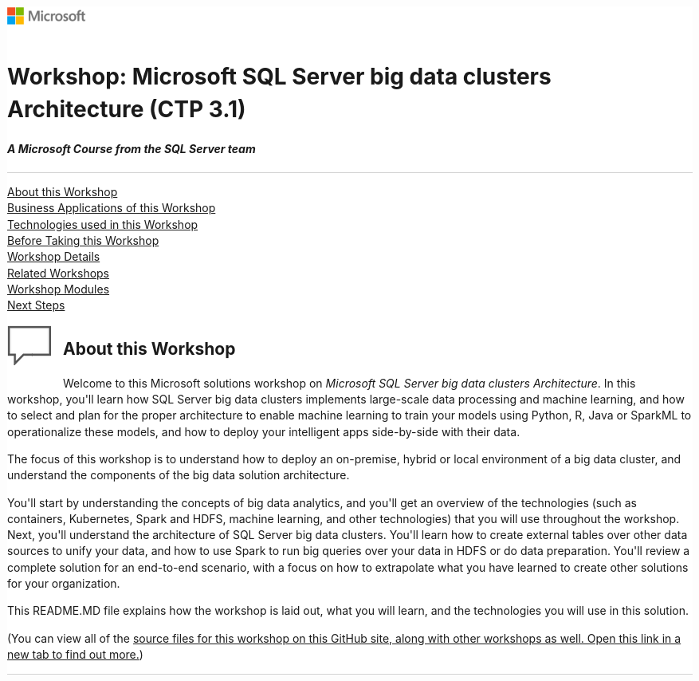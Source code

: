 ![](graphics/microsoftlogo.png)

# Workshop: Microsoft SQL Server big data clusters Architecture (CTP 3.1)

#### <i>A Microsoft Course from the SQL Server team</i>

<p style="border-bottom: 1px solid lightgrey;"></p>

<dl style="text-align: left;">

  <dt><a href="#about">About this Workshop</a></dt>
  <dt><a href="#businessapplications">Business Applications of this Workshop</a></dt>
  <dt><a href="#technologies">Technologies used in this Workshop</a></dt>
  <dt><a href="#prereqs">Before Taking this Workshop</a></dt>
  <dt><a href="#details">Workshop Details</a></dt>
  <dt><a href="#related">Related Workshops</a></dt>
  <dt><a href="#modules">Workshop Modules</a></dt>
  <dt><a href="#nextsteps">Next Steps</a></dt>

</dl>

<img style="float: left; margin: 0px 15px 15px 0px;" src="./graphics/textbubble.png"> <h2><a name="about">About this Workshop</a></h2>

Welcome to this Microsoft solutions workshop on *Microsoft SQL Server big data clusters Architecture*. In this workshop, you'll learn how SQL Server big data clusters implements large-scale data processing and machine learning, and how to select and plan for the proper architecture to enable machine learning to train your models using Python, R, Java or SparkML to operationalize these models, and how to deploy your intelligent apps side-by-side with their data.

The focus of this workshop is to understand how to deploy an on-premise, hybrid or local environment of a big data cluster, and understand the components of the big data solution architecture.

You'll start by understanding the concepts of big data analytics, and you'll get an overview of the technologies (such as containers, Kubernetes, Spark and HDFS, machine learning, and other technologies) that you will use throughout the workshop. Next, you'll understand the architecture of SQL Server big data clusters. You'll learn how to create external tables over other data sources to unify your data, and how to use Spark to run big queries over your data in HDFS or do data preparation. You'll review a complete solution for an end-to-end scenario, with a focus on how to extrapolate what you have learned to create other solutions for your organization.

This README.MD file explains how the workshop is laid out, what you will learn, and the technologies you will use in this solution.

(You can view all of the [source files for this workshop on this GitHub site, along with other workshops as well. Open this link in a new tab to find out more.](https://github.com/BuckWoody/workshops))

<p style="border-bottom: 1px solid lightgrey;"></p>
